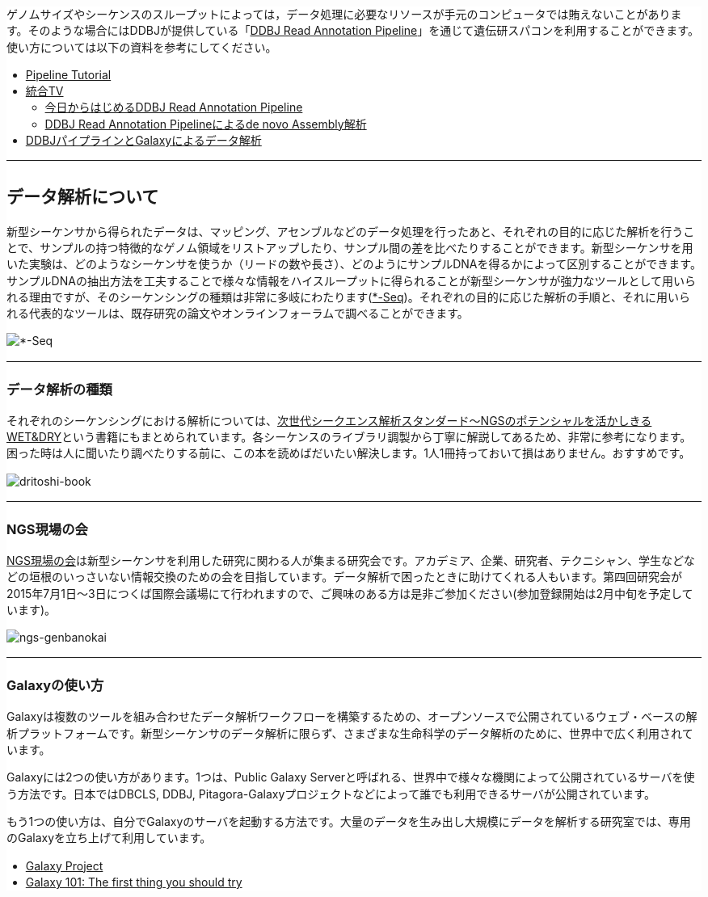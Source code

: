 ゲノムサイズやシーケンスのスループットによっては，データ処理に必要なリソースが手元のコンピュータでは賄えないことがあります。そのような場合にはDDBJが提供している「[DDBJ Read Annotation Pipeline](http://p.ddbj.nig.ac.jp/)」を通じて遺伝研スパコンを利用することができます。使い方については以下の資料を参考にしてください。

- [Pipeline Tutorial](http://www.ddbj.nig.ac.jp/search/help/pipeline-tutorial-j.html)
- [統合TV](http://togotv.dbcls.jp/ja/)
    - [今日からはじめるDDBJ Read Annotation Pipeline](http://togotv.dbcls.jp/20100617.html)
    - [DDBJ Read Annotation Pipelineによるde novo Assembly解析](http://togotv.dbcls.jp/20110226.html#p01)
- [DDBJパイプラインとGalaxyによるデータ解析](https://github.com/inutano/training/tree/master/ajacs51)

----

## データ解析について

新型シーケンサから得られたデータは、マッピング、アセンブルなどのデータ処理を行ったあと、それぞれの目的に応じた解析を行うことで、サンプルの持つ特徴的なゲノム領域をリストアップしたり、サンプル間の差を比べたりすることができます。新型シーケンサを用いた実験は、どのようなシーケンサを使うか（リードの数や長さ）、どのようにサンプルDNAを得るかによって区別することができます。サンプルDNAの抽出方法を工夫することで様々な情報をハイスループットに得られることが新型シーケンサが強力なツールとして用いられる理由ですが、そのシーケンシングの種類は非常に多岐にわたります([*-Seq](http://applications.illumina.com/applications/sequencing/ngs-library-prep/library-prep-methods.html#.VIEmdL6Hq2w))。それぞれの目的に応じた解析の手順と、それに用いられる代表的なツールは、既存研究の論文やオンラインフォーラムで調べることができます。

![*-Seq](http://gyazo.com/9fa560a57003974dbd21ab0b74f48654.png)

----

### データ解析の種類

それぞれのシーケンシングにおける解析については、[次世代シークエンス解析スタンダード〜NGSのポテンシャルを活かしきるWET&DRY](http://www.amazon.co.jp/dp/4758101914/ref=cm_sw_r_tw_dp_40sGub0Q8C567)という書籍にもまとめられています。各シーケンスのライブラリ調製から丁寧に解説してあるため、非常に参考になります。困った時は人に聞いたり調べたりする前に、この本を読めばだいたい解決します。1人1冊持っておいて損はありません。おすすめです。

![dritoshi-book](http://gyazo.com/783282872dfc90d3b03226a7da1f1596.png)

----

### NGS現場の会

[NGS現場の会](http://www.ngs-field.org)は新型シーケンサを利用した研究に関わる人が集まる研究会です。アカデミア、企業、研究者、テクニシャン、学生などなどの垣根のいっさいない情報交換のための会を目指しています。データ解析で困ったときに助けてくれる人もいます。第四回研究会が2015年7月1日〜3日につくば国際会議場にて行われますので、ご興味のある方は是非ご参加ください(参加登録開始は2月中旬を予定しています)。

![ngs-genbanokai](http://gyazo.com/9587ff44815076cb7b8a17d0ab000064.png)

----

### Galaxyの使い方

Galaxyは複数のツールを組み合わせたデータ解析ワークフローを構築するための、オープンソースで公開されているウェブ・ベースの解析プラットフォームです。新型シーケンサのデータ解析に限らず、さまざまな生命科学のデータ解析のために、世界中で広く利用されています。

Galaxyには2つの使い方があります。1つは、Public Galaxy Serverと呼ばれる、世界中で様々な機関によって公開されているサーバを使う方法です。日本ではDBCLS, DDBJ, Pitagora-Galaxyプロジェクトなどによって誰でも利用できるサーバが公開されています。

もう1つの使い方は、自分でGalaxyのサーバを起動する方法です。大量のデータを生み出し大規模にデータを解析する研究室では、専用のGalaxyを立ち上げて利用しています。

- [Galaxy Project](https://usegalaxy.org)
- [Galaxy 101: The first thing you should try](https://usegalaxy.org/u/aun1/p/galaxy101)
